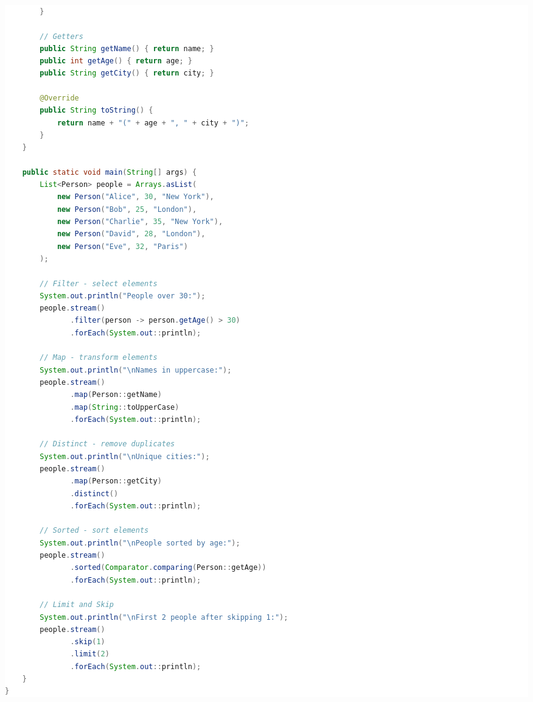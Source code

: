 ```java
        }
        
        // Getters
        public String getName() { return name; }
        public int getAge() { return age; }
        public String getCity() { return city; }
        
        @Override
        public String toString() {
            return name + "(" + age + ", " + city + ")";
        }
    }
    
    public static void main(String[] args) {
        List<Person> people = Arrays.asList(
            new Person("Alice", 30, "New York"),
            new Person("Bob", 25, "London"),
            new Person("Charlie", 35, "New York"),
            new Person("David", 28, "London"),
            new Person("Eve", 32, "Paris")
        );
        
        // Filter - select elements
        System.out.println("People over 30:");
        people.stream()
               .filter(person -> person.getAge() > 30)
               .forEach(System.out::println);
        
        // Map - transform elements
        System.out.println("\nNames in uppercase:");
        people.stream()
               .map(Person::getName)
               .map(String::toUpperCase)
               .forEach(System.out::println);
        
        // Distinct - remove duplicates
        System.out.println("\nUnique cities:");
        people.stream()
               .map(Person::getCity)
               .distinct()
               .forEach(System.out::println);
        
        // Sorted - sort elements
        System.out.println("\nPeople sorted by age:");
        people.stream()
               .sorted(Comparator.comparing(Person::getAge))
               .forEach(System.out::println);
        
        // Limit and Skip
        System.out.println("\nFirst 2 people after skipping 1:");
        people.stream()
               .skip(1)
               .limit(2)
               .forEach(System.out::println);
    }
}
```
